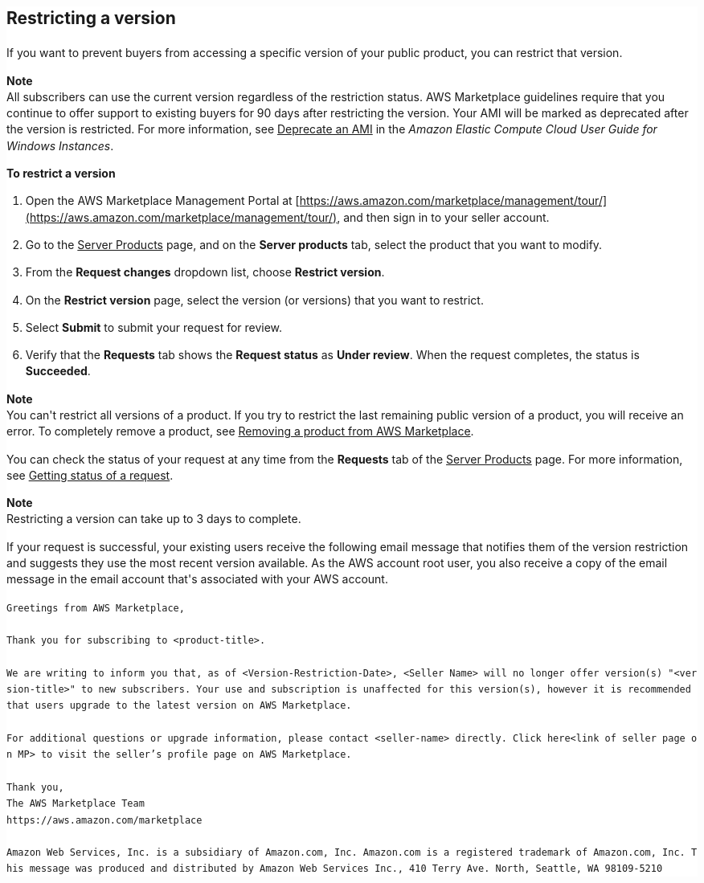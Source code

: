 ## Restricting a version<a name="single-ami-restricting-version"></a>

If you want to prevent buyers from accessing a specific version of your public product, you can restrict that version\.

**Note**  
All subscribers can use the current version regardless of the restriction status\. AWS Marketplace guidelines require that you continue to offer support to existing buyers for 90 days after restricting the version\. Your AMI will be marked as deprecated after the version is restricted\. For more information, see [Deprecate an AMI](https://docs.aws.amazon.com/AWSEC2/latest/WindowsGuide/ami-deprecate.html) in the *Amazon Elastic Compute Cloud User Guide for Windows Instances*\.

**To restrict a version**

1. Open the AWS Marketplace Management Portal at [https://aws.amazon.com/marketplace/management/tour/](https://aws.amazon.com/marketplace/management/tour/), and then sign in to your seller account\.

1. Go to the [ Server Products](https://aws.amazon.com/marketplace/management/products/server) page, and on the **Server products** tab, select the product that you want to modify\.

1. From the **Request changes** dropdown list, choose **Restrict version**\.

1. On the **Restrict version** page, select the version \(or versions\) that you want to restrict\.

1. Select **Submit** to submit your request for review\.

1. Verify that the **Requests** tab shows the **Request status** as **Under review**\. When the request completes, the status is **Succeeded**\.

**Note**  
You can't restrict all versions of a product\. If you try to restrict the last remaining public version of a product, you will receive an error\. To completely remove a product, see [Removing a product from AWS Marketplace](#removing-products-from-aws-marketplace)\.

You can check the status of your request at any time from the **Requests** tab of the [ Server Products](https://aws.amazon.com/marketplace/management/products/server) page\. For more information, see [Getting status of a request](#single-ami-getting-change-request-status)\.

**Note**  
Restricting a version can take up to 3 days to complete\.

If your request is successful, your existing users receive the following email message that notifies them of the version restriction and suggests they use the most recent version available\. As the AWS account root user, you also receive a copy of the email message in the email account that's associated with your AWS account\.

```
Greetings from AWS Marketplace,

Thank you for subscribing to <product-title>.

We are writing to inform you that, as of <Version-Restriction-Date>, <Seller Name> will no longer offer version(s) "<version-title>" to new subscribers. Your use and subscription is unaffected for this version(s), however it is recommended that users upgrade to the latest version on AWS Marketplace.

For additional questions or upgrade information, please contact <seller-name> directly. Click here<link of seller page on MP> to visit the seller’s profile page on AWS Marketplace.

Thank you,
The AWS Marketplace Team
https://aws.amazon.com/marketplace

Amazon Web Services, Inc. is a subsidiary of Amazon.com, Inc. Amazon.com is a registered trademark of Amazon.com, Inc. This message was produced and distributed by Amazon Web Services Inc., 410 Terry Ave. North, Seattle, WA 98109-5210
```
